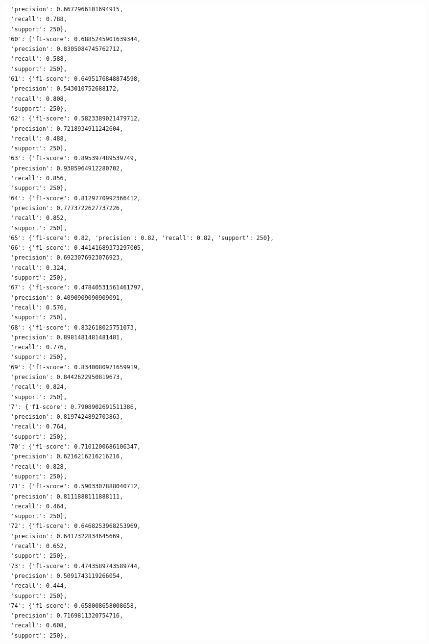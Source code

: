       'precision': 0.6677966101694915,
      'recall': 0.788,
      'support': 250},
     '60': {'f1-score': 0.6885245901639344,
      'precision': 0.8305084745762712,
      'recall': 0.588,
      'support': 250},
     '61': {'f1-score': 0.6495176848874598,
      'precision': 0.543010752688172,
      'recall': 0.808,
      'support': 250},
     '62': {'f1-score': 0.5823389021479712,
      'precision': 0.7218934911242604,
      'recall': 0.488,
      'support': 250},
     '63': {'f1-score': 0.895397489539749,
      'precision': 0.9385964912280702,
      'recall': 0.856,
      'support': 250},
     '64': {'f1-score': 0.8129770992366412,
      'precision': 0.7773722627737226,
      'recall': 0.852,
      'support': 250},
     '65': {'f1-score': 0.82, 'precision': 0.82, 'recall': 0.82, 'support': 250},
     '66': {'f1-score': 0.44141689373297005,
      'precision': 0.6923076923076923,
      'recall': 0.324,
      'support': 250},
     '67': {'f1-score': 0.47840531561461797,
      'precision': 0.4090909090909091,
      'recall': 0.576,
      'support': 250},
     '68': {'f1-score': 0.832618025751073,
      'precision': 0.8981481481481481,
      'recall': 0.776,
      'support': 250},
     '69': {'f1-score': 0.8340080971659919,
      'precision': 0.8442622950819673,
      'recall': 0.824,
      'support': 250},
     '7': {'f1-score': 0.7908902691511386,
      'precision': 0.8197424892703863,
      'recall': 0.764,
      'support': 250},
     '70': {'f1-score': 0.7101200686106347,
      'precision': 0.6216216216216216,
      'recall': 0.828,
      'support': 250},
     '71': {'f1-score': 0.5903307888040712,
      'precision': 0.8111888111888111,
      'recall': 0.464,
      'support': 250},
     '72': {'f1-score': 0.6468253968253969,
      'precision': 0.6417322834645669,
      'recall': 0.652,
      'support': 250},
     '73': {'f1-score': 0.4743589743589744,
      'precision': 0.5091743119266054,
      'recall': 0.444,
      'support': 250},
     '74': {'f1-score': 0.658008658008658,
      'precision': 0.7169811320754716,
      'recall': 0.608,
      'support': 250},